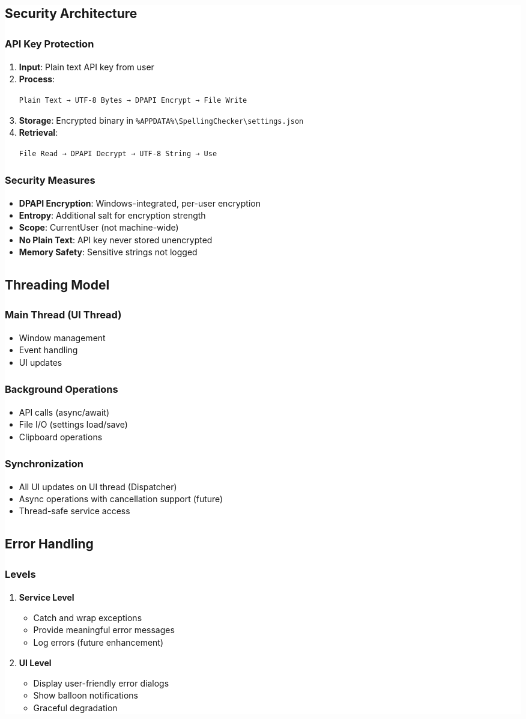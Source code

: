 ## Security Architecture

### API Key Protection

1. **Input**: Plain text API key from user
2. **Process**:
   ```
   Plain Text → UTF-8 Bytes → DPAPI Encrypt → File Write
   ```
3. **Storage**: Encrypted binary in `%APPDATA%\SpellingChecker\settings.json`
4. **Retrieval**:
   ```
   File Read → DPAPI Decrypt → UTF-8 String → Use
   ```

### Security Measures

- **DPAPI Encryption**: Windows-integrated, per-user encryption
- **Entropy**: Additional salt for encryption strength
- **Scope**: CurrentUser (not machine-wide)
- **No Plain Text**: API key never stored unencrypted
- **Memory Safety**: Sensitive strings not logged

## Threading Model

### Main Thread (UI Thread)
- Window management
- Event handling
- UI updates

### Background Operations
- API calls (async/await)
- File I/O (settings load/save)
- Clipboard operations

### Synchronization
- All UI updates on UI thread (Dispatcher)
- Async operations with cancellation support (future)
- Thread-safe service access

## Error Handling

### Levels

1. **Service Level**
   - Catch and wrap exceptions
   - Provide meaningful error messages
   - Log errors (future enhancement)

2. **UI Level**
   - Display user-friendly error dialogs
   - Show balloon notifications
   - Graceful degradation
